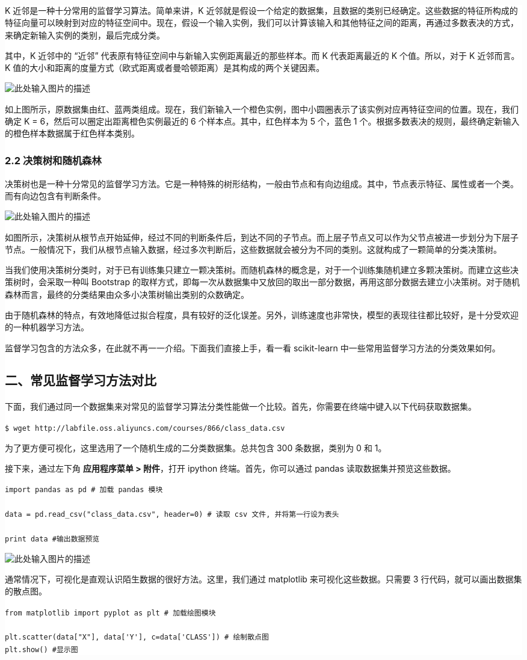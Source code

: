 K 近邻是一种十分常用的监督学习算法。简单来讲，K 近邻就是假设一个给定的数据集，且数据的类别已经确定。这些数据的特征所构成的特征向量可以映射到对应的特征空间中。现在，假设一个输入实例，我们可以计算该输入和其他特征之间的距离，再通过多数表决的方式，来确定新输入实例的类别，最后完成分类。

其中，K 近邻中的 “近邻” 代表原有特征空间中与新输入实例距离最近的那些样本。而 K 代表距离最近的 K 个值。所以，对于 K 近邻而言。K 值的大小和距离的度量方式（欧式距离或者曼哈顿距离）是其构成的两个关键因素。

![此处输入图片的描述](https://dn-anything-about-doc.qbox.me/document-uid214893labid3159timestamp1499309076827.png/wm)

如上图所示，原数据集由红、蓝两类组成。现在，我们新输入一个橙色实例，图中小圆圈表示了该实例对应再特征空间的位置。现在，我们确定 K = 6，然后可以圈定出距离橙色实例最近的 6 个样本点。其中，红色样本为 5 个，蓝色 1 个。根据多数表决的规则，最终确定新输入的橙色样本数据属于红色样本类别。

### 2.2 决策树和随机森林

决策树也是一种十分常见的监督学习方法。它是一种特殊的树形结构，一般由节点和有向边组成。其中，节点表示特征、属性或者一个类。而有向边包含有判断条件。

![此处输入图片的描述](https://dn-anything-about-doc.qbox.me/document-uid214893labid3159timestamp1499309447440.png/wm)

如图所示，决策树从根节点开始延伸，经过不同的判断条件后，到达不同的子节点。而上层子节点又可以作为父节点被进一步划分为下层子节点。一般情况下，我们从根节点输入数据，经过多次判断后，这些数据就会被分为不同的类别。这就构成了一颗简单的分类决策树。

当我们使用决策树分类时，对于已有训练集只建立一颗决策树。而随机森林的概念是，对于一个训练集随机建立多颗决策树。而建立这些决策树时，会采取一种叫 Bootstrap 的取样方式，即每一次从数据集中又放回的取出一部分数据，再用这部分数据去建立小决策树。对于随机森林而言，最终的分类结果由众多小决策树输出类别的众数确定。

由于随机森林的特点，有效地降低过拟合程度，具有较好的泛化误差。另外，训练速度也非常快，模型的表现往往都比较好，是十分受欢迎的一种机器学习方法。

监督学习包含的方法众多，在此就不再一一介绍。下面我们直接上手，看一看 scikit-learn 中一些常用监督学习方法的分类效果如何。

## 二、常见监督学习方法对比

下面，我们通过同一个数据集来对常见的监督学习算法分类性能做一个比较。首先，你需要在终端中键入以下代码获取数据集。

```
$ wget http://labfile.oss.aliyuncs.com/courses/866/class_data.csv

```

为了更方便可视化，这里选用了一个随机生成的二分类数据集。总共包含 300 条数据，类别为 0 和 1。

接下来，通过左下角 **应用程序菜单 > 附件**，打开 ipython 终端。首先，你可以通过 pandas 读取数据集并预览这些数据。

```
import pandas as pd # 加载 pandas 模块

data = pd.read_csv("class_data.csv", header=0) # 读取 csv 文件, 并将第一行设为表头

print data #输出数据预览

```

![此处输入图片的描述](https://dn-anything-about-doc.qbox.me/document-uid214893labid3159timestamp1499321304274.png/wm)

通常情况下，可视化是直观认识陌生数据的很好方法。这里，我们通过 matplotlib 来可视化这些数据。只需要 3 行代码，就可以画出数据集的散点图。

```
from matplotlib import pyplot as plt # 加载绘图模块

plt.scatter(data["X"], data['Y'], c=data['CLASS']) # 绘制散点图
plt.show() #显示图

```
